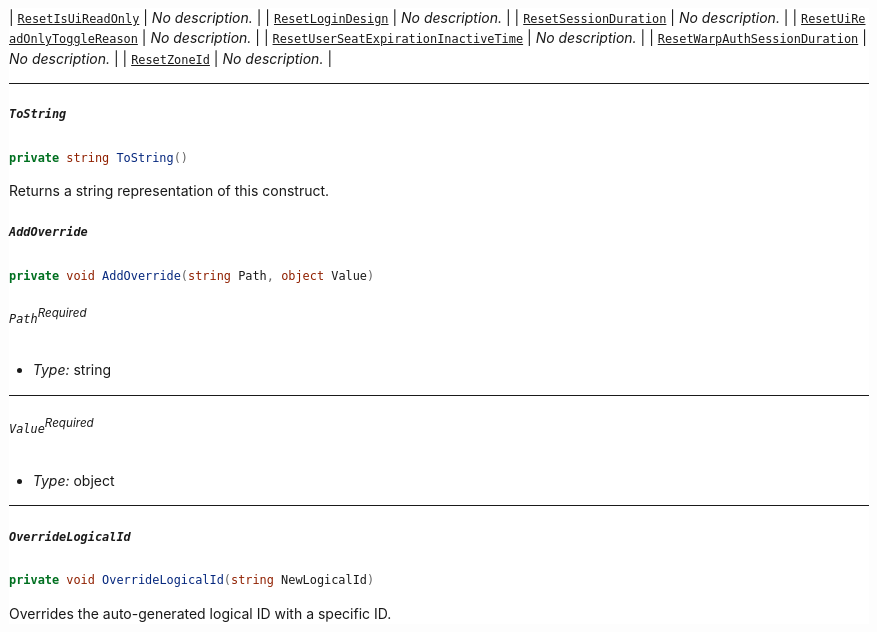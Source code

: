 | <code><a href="#@cdktf/provider-cloudflare.accessOrganization.AccessOrganization.resetIsUiReadOnly">ResetIsUiReadOnly</a></code> | *No description.* |
| <code><a href="#@cdktf/provider-cloudflare.accessOrganization.AccessOrganization.resetLoginDesign">ResetLoginDesign</a></code> | *No description.* |
| <code><a href="#@cdktf/provider-cloudflare.accessOrganization.AccessOrganization.resetSessionDuration">ResetSessionDuration</a></code> | *No description.* |
| <code><a href="#@cdktf/provider-cloudflare.accessOrganization.AccessOrganization.resetUiReadOnlyToggleReason">ResetUiReadOnlyToggleReason</a></code> | *No description.* |
| <code><a href="#@cdktf/provider-cloudflare.accessOrganization.AccessOrganization.resetUserSeatExpirationInactiveTime">ResetUserSeatExpirationInactiveTime</a></code> | *No description.* |
| <code><a href="#@cdktf/provider-cloudflare.accessOrganization.AccessOrganization.resetWarpAuthSessionDuration">ResetWarpAuthSessionDuration</a></code> | *No description.* |
| <code><a href="#@cdktf/provider-cloudflare.accessOrganization.AccessOrganization.resetZoneId">ResetZoneId</a></code> | *No description.* |

---

##### `ToString` <a name="ToString" id="@cdktf/provider-cloudflare.accessOrganization.AccessOrganization.toString"></a>

```csharp
private string ToString()
```

Returns a string representation of this construct.

##### `AddOverride` <a name="AddOverride" id="@cdktf/provider-cloudflare.accessOrganization.AccessOrganization.addOverride"></a>

```csharp
private void AddOverride(string Path, object Value)
```

###### `Path`<sup>Required</sup> <a name="Path" id="@cdktf/provider-cloudflare.accessOrganization.AccessOrganization.addOverride.parameter.path"></a>

- *Type:* string

---

###### `Value`<sup>Required</sup> <a name="Value" id="@cdktf/provider-cloudflare.accessOrganization.AccessOrganization.addOverride.parameter.value"></a>

- *Type:* object

---

##### `OverrideLogicalId` <a name="OverrideLogicalId" id="@cdktf/provider-cloudflare.accessOrganization.AccessOrganization.overrideLogicalId"></a>

```csharp
private void OverrideLogicalId(string NewLogicalId)
```

Overrides the auto-generated logical ID with a specific ID.
